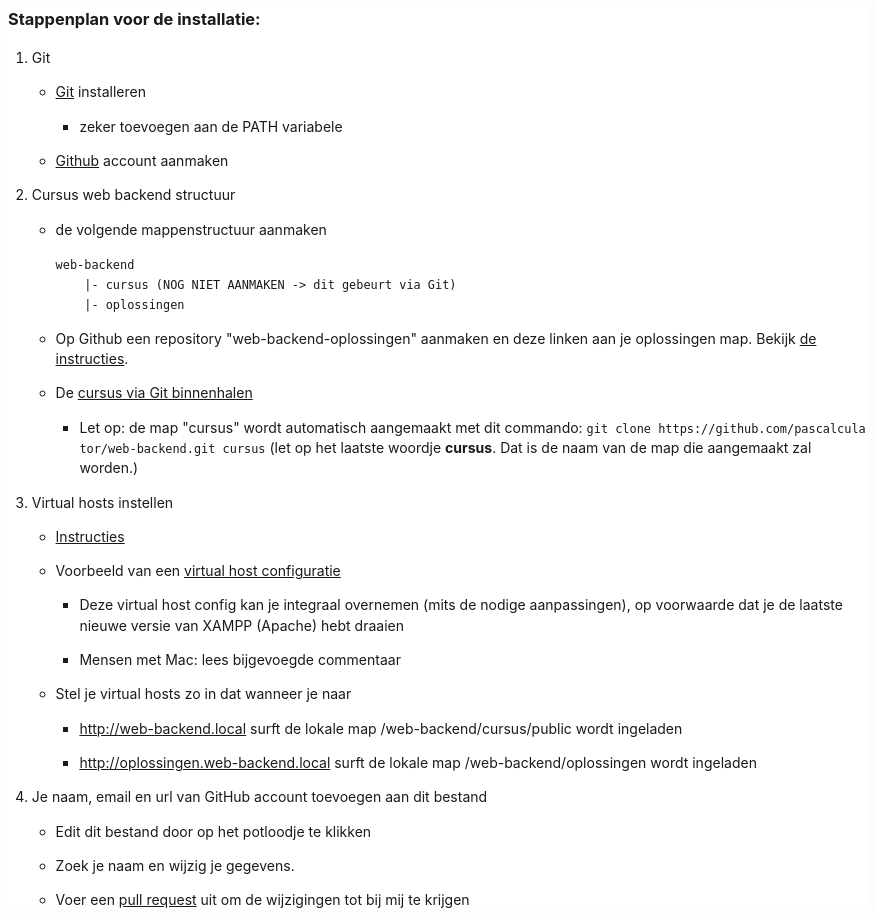 ### Stappenplan voor de installatie:

1. Git 

	- [Git](https://git-scm.com/downloads) installeren

		- zeker toevoegen aan de PATH variabele

	- [Github](https://github.com/) account aanmaken

2. Cursus web backend structuur

	- de volgende mappenstructuur aanmaken

		```
		web-backend
			|- cursus (NOG NIET AANMAKEN -> dit gebeurt via Git)
			|- oplossingen
		```

	- Op Github een repository "web-backend-oplossingen" aanmaken en deze linken aan je oplossingen map. Bekijk [de instructies](https://github.com/pascalculator/web-backend#je-eigen-oplossingen-uploaden-naar-je-online-repository).

	- De [cursus via Git binnenhalen](https://github.com/pascalculator/web-backend#git-gebruiken-om-cursus-te-downloaden)

		- Let op: de map "cursus" wordt automatisch aangemaakt met dit commando: ```git clone https://github.com/pascalculator/web-backend.git cursus``` (let op het laatste woordje __cursus__. Dat is de naam van de map die aangemaakt zal worden.)

3. Virtual hosts instellen

	- [Instructies](https://github.com/pascalculator/web-backend/raw/master/public/cursus/virtual-server-setup.pdf)

	- Voorbeeld van een [virtual host configuratie](https://raw.githubusercontent.com/pascalculator/web-backend/master/public/cursus/vhost-voorbeeld.txt)

		- Deze virtual host config kan je integraal overnemen (mits de nodige aanpassingen), op voorwaarde dat je de laatste nieuwe versie van XAMPP (Apache) hebt draaien

		- Mensen met Mac: lees bijgevoegde commentaar

	- Stel je virtual hosts zo in dat wanneer je naar 

		- http://web-backend.local surft de lokale map /web-backend/cursus/public wordt ingeladen

		- http://oplossingen.web-backend.local surft de lokale map /web-backend/oplossingen wordt ingeladen

4. Je naam, email en url van GitHub account toevoegen aan dit bestand

	- Edit dit bestand door op het potloodje te klikken

	- Zoek je naam en wijzig je gegevens.

	- Voer een [pull request](https://help.github.com/articles/using-pull-requests/) uit om de wijzigingen tot bij mij te krijgen
	